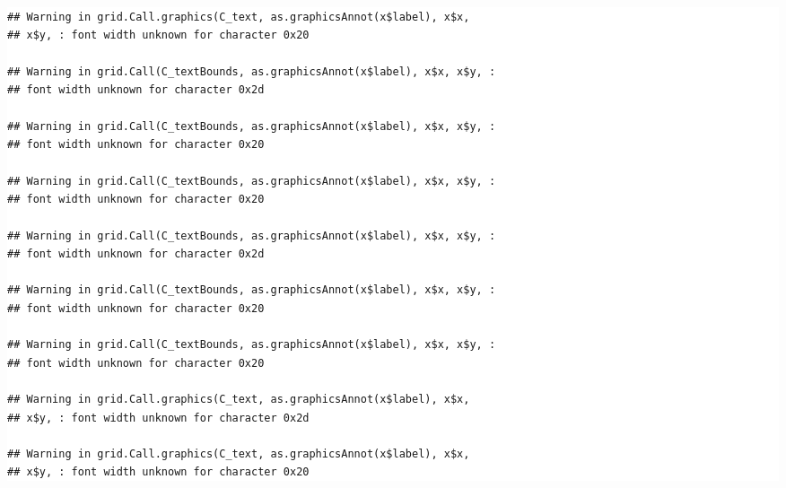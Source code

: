     ## Warning in grid.Call.graphics(C_text, as.graphicsAnnot(x$label), x$x,
    ## x$y, : font width unknown for character 0x20

    ## Warning in grid.Call(C_textBounds, as.graphicsAnnot(x$label), x$x, x$y, :
    ## font width unknown for character 0x2d

    ## Warning in grid.Call(C_textBounds, as.graphicsAnnot(x$label), x$x, x$y, :
    ## font width unknown for character 0x20
    
    ## Warning in grid.Call(C_textBounds, as.graphicsAnnot(x$label), x$x, x$y, :
    ## font width unknown for character 0x20

    ## Warning in grid.Call(C_textBounds, as.graphicsAnnot(x$label), x$x, x$y, :
    ## font width unknown for character 0x2d

    ## Warning in grid.Call(C_textBounds, as.graphicsAnnot(x$label), x$x, x$y, :
    ## font width unknown for character 0x20
    
    ## Warning in grid.Call(C_textBounds, as.graphicsAnnot(x$label), x$x, x$y, :
    ## font width unknown for character 0x20

    ## Warning in grid.Call.graphics(C_text, as.graphicsAnnot(x$label), x$x,
    ## x$y, : font width unknown for character 0x2d

    ## Warning in grid.Call.graphics(C_text, as.graphicsAnnot(x$label), x$x,
    ## x$y, : font width unknown for character 0x20
    
